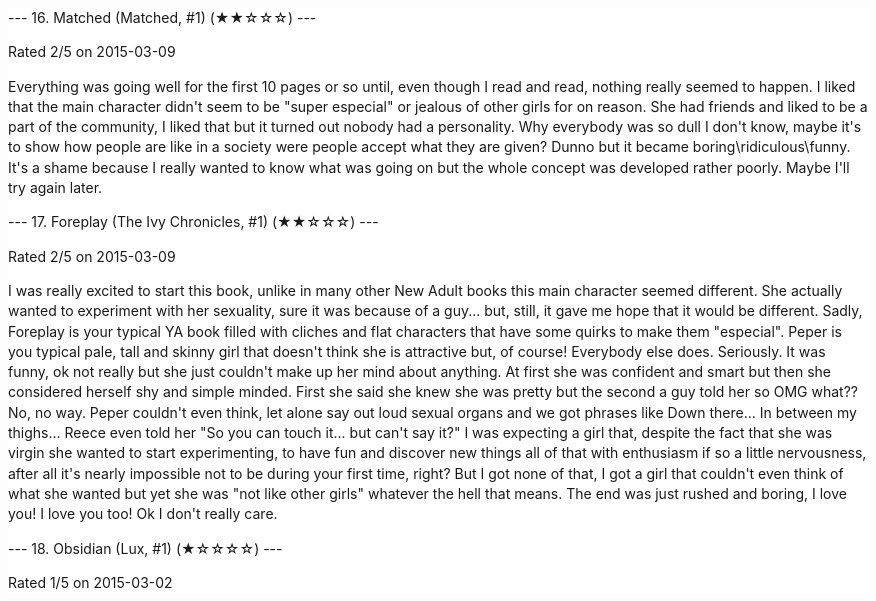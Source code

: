 --- 16. Matched (Matched, #1) (★★☆☆☆) ---

Rated 2/5 on 2015-03-09

Everything was going well for the first 10 pages or so until, even though I read and read, nothing really seemed to happen. I liked that the main character didn't seem to be "super especial" or jealous of other girls for on reason. She had friends and liked to be a part of the community, I liked that but it turned out nobody had a personality. Why everybody was so dull I don't know, maybe it's to show how people are like in a society were people accept what they are given? Dunno but it became boring\ridiculous\funny. It's a shame because I really wanted to know what was going on but the whole concept was developed rather poorly. Maybe I'll try again later.

  

--- 17. Foreplay (The Ivy Chronicles, #1) (★★☆☆☆) ---

Rated 2/5 on 2015-03-09

I was really excited to start this book, unlike in many other New Adult books this main character seemed different. She actually wanted to experiment with her sexuality, sure it was because of a guy... but, still, it gave me hope that it would be different. Sadly, Foreplay is your typical YA book filled with cliches and flat characters that have some quirks to make them "especial". Peper is you typical pale, tall and skinny girl that doesn't think she is attractive but, of course! Everybody else does. Seriously. It was funny, ok not really but she just couldn't make up her mind about anything. At first she was confident and smart but then she considered herself shy and simple minded. First she said she knew she was pretty but the second a guy told her so OMG what?? No, no way. Peper couldn't even think, let alone say out loud sexual organs and we got phrases like Down there... In between my thighs... Reece even told her "So you can touch it... but can't say it?" I was expecting a girl that, despite the fact that she was virgin she wanted to start experimenting, to have fun and discover new things all of that with enthusiasm if so a little nervousness, after all it's nearly impossible not to be during your first time, right? But I got none of that, I got a girl that couldn't even think of what she wanted but yet she was "not like other girls" whatever the hell that means. The end was just rushed and boring, I love you! I love you too! Ok I don't really care.

  

--- 18. Obsidian (Lux, #1) (★☆☆☆☆) ---

Rated 1/5 on 2015-03-02
